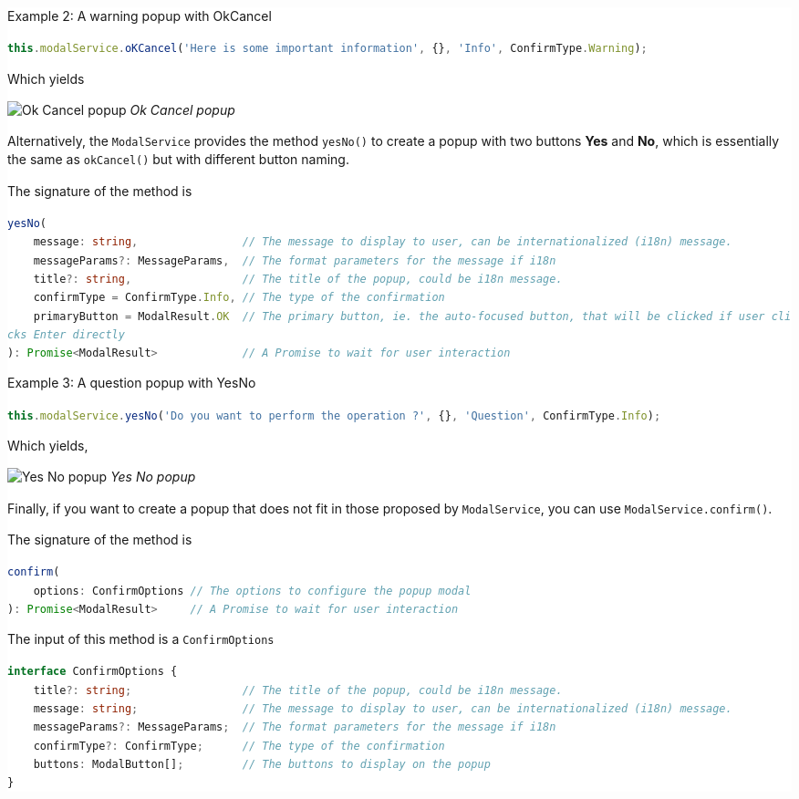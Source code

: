 Example 2: A warning popup with OkCancel

```typescript
this.modalService.oKCancel('Here is some important information', {}, 'Info', ConfirmType.Warning);
```

Which yields

![Ok Cancel popup](//assets/modules/modal/modal-okcancel.png)
*Ok Cancel popup*


Alternatively, the `ModalService` provides the method `yesNo()` to create a popup with two buttons **Yes** and **No**, which is essentially the same as `okCancel()` but with different button naming.

The signature of the method is

```typescript
yesNo(
    message: string,                // The message to display to user, can be internationalized (i18n) message.
    messageParams?: MessageParams,  // The format parameters for the message if i18n
    title?: string,                 // The title of the popup, could be i18n message.
    confirmType = ConfirmType.Info, // The type of the confirmation
    primaryButton = ModalResult.OK  // The primary button, ie. the auto-focused button, that will be clicked if user clicks Enter directly
): Promise<ModalResult>             // A Promise to wait for user interaction
```

Example 3: A question popup with YesNo

```typescript
this.modalService.yesNo('Do you want to perform the operation ?', {}, 'Question', ConfirmType.Info);
```

Which yields,

![Yes No popup](//assets/modules/modal/modal-yesno.png)
*Yes No popup*


Finally, if you want to create a popup that does not fit in those proposed by `ModalService`, you can use `ModalService.confirm()`.

The signature of the method is

```typescript
confirm(
    options: ConfirmOptions // The options to configure the popup modal
): Promise<ModalResult>     // A Promise to wait for user interaction
```

The input of this method is a `ConfirmOptions`

```typescript
interface ConfirmOptions {
    title?: string;                 // The title of the popup, could be i18n message.
    message: string;                // The message to display to user, can be internationalized (i18n) message.
    messageParams?: MessageParams;  // The format parameters for the message if i18n
    confirmType?: ConfirmType;      // The type of the confirmation
    buttons: ModalButton[];         // The buttons to display on the popup
}
```
